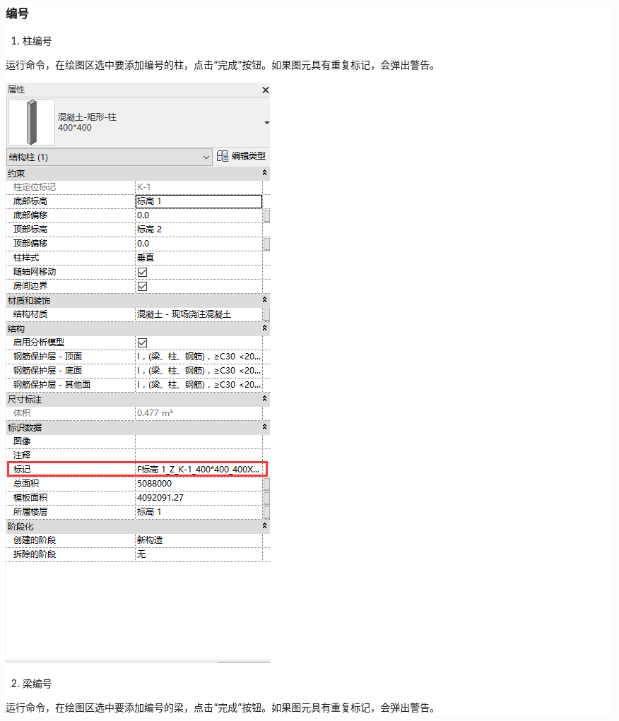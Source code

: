 ### 编号

1) 柱编号

运行命令，在绘图区选中要添加编号的柱，点击“完成”按钮。如果图元具有重复标记，会弹出警告。

![图片186](图片186.png)

2) 梁编号

运行命令，在绘图区选中要添加编号的梁，点击“完成”按钮。如果图元具有重复标记，会弹出警告。

